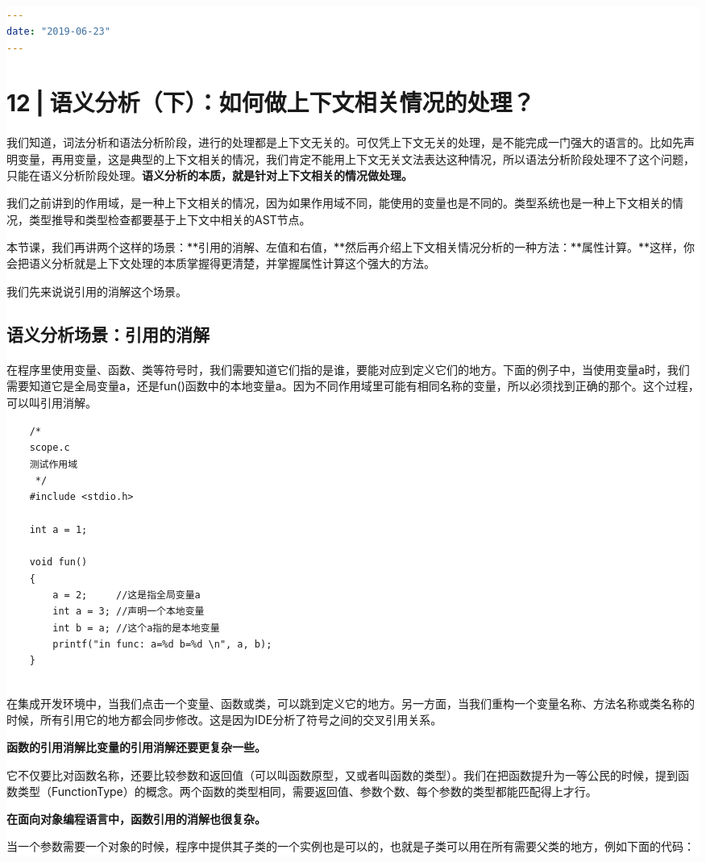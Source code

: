 ```yaml
---
date: "2019-06-23"
---  
```

      
# 12 | 语义分析（下）：如何做上下文相关情况的处理？
我们知道，词法分析和语法分析阶段，进行的处理都是上下文无关的。可仅凭上下文无关的处理，是不能完成一门强大的语言的。比如先声明变量，再用变量，这是典型的上下文相关的情况，我们肯定不能用上下文无关文法表达这种情况，所以语法分析阶段处理不了这个问题，只能在语义分析阶段处理。**语义分析的本质，就是针对上下文相关的情况做处理。**

我们之前讲到的作用域，是一种上下文相关的情况，因为如果作用域不同，能使用的变量也是不同的。类型系统也是一种上下文相关的情况，类型推导和类型检查都要基于上下文中相关的AST节点。

本节课，我们再讲两个这样的场景：**引用的消解、左值和右值，**然后再介绍上下文相关情况分析的一种方法：**属性计算。**这样，你会把语义分析就是上下文处理的本质掌握得更清楚，并掌握属性计算这个强大的方法。

我们先来说说引用的消解这个场景。

## 语义分析场景：引用的消解

在程序里使用变量、函数、类等符号时，我们需要知道它们指的是谁，要能对应到定义它们的地方。下面的例子中，当使用变量a时，我们需要知道它是全局变量a，还是fun\(\)函数中的本地变量a。因为不同作用域里可能有相同名称的变量，所以必须找到正确的那个。这个过程，可以叫引用消解。



```
    /*
    scope.c
    测试作用域
     */
    #include <stdio.h>
    
    int a = 1;
    
    void fun()
    {
        a = 2;     //这是指全局变量a
        int a = 3; //声明一个本地变量
        int b = a; //这个a指的是本地变量
        printf("in func: a=%d b=%d \n", a, b);
    }
    

```

在集成开发环境中，当我们点击一个变量、函数或类，可以跳到定义它的地方。另一方面，当我们重构一个变量名称、方法名称或类名称的时候，所有引用它的地方都会同步修改。这是因为IDE分析了符号之间的交叉引用关系。

**函数的引用消解比变量的引用消解还要更复杂一些。**

它不仅要比对函数名称，还要比较参数和返回值（可以叫函数原型，又或者叫函数的类型）。我们在把函数提升为一等公民的时候，提到函数类型（FunctionType）的概念。两个函数的类型相同，需要返回值、参数个数、每个参数的类型都能匹配得上才行。

**在面向对象编程语言中，函数引用的消解也很复杂。**

当一个参数需要一个对象的时候，程序中提供其子类的一个实例也是可以的，也就是子类可以用在所有需要父类的地方，例如下面的代码：
